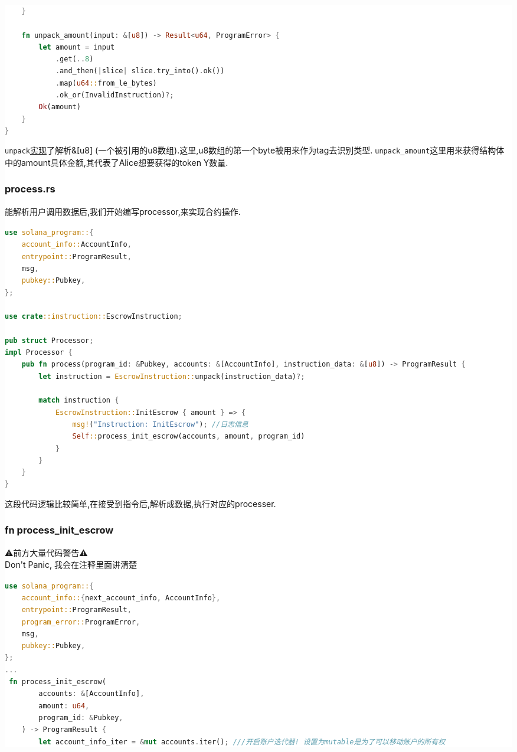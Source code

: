```rs
    }

    fn unpack_amount(input: &[u8]) -> Result<u64, ProgramError> {
        let amount = input
            .get(..8)
            .and_then(|slice| slice.try_into().ok())
            .map(u64::from_le_bytes)
            .ok_or(InvalidInstruction)?;
        Ok(amount)
    }
}
```
`unpack`[实现](https://doc.rust-lang.org/stable/book/ch04-02-references-and-borrowing.html)了解析&[u8] (一个被引用的u8数组).这里,u8数组的第一个byte被用来作为tag去识别类型. `unpack_amount`这里用来获得结构体中的amount具体金额,其代表了Alice想要获得的token Y数量.
### process.rs
能解析用户调用数据后,我们开始编写processor,来实现合约操作.
```rs
use solana_program::{
    account_info::AccountInfo,
    entrypoint::ProgramResult,
    msg,
    pubkey::Pubkey,
};

use crate::instruction::EscrowInstruction;

pub struct Processor;
impl Processor {
    pub fn process(program_id: &Pubkey, accounts: &[AccountInfo], instruction_data: &[u8]) -> ProgramResult {
        let instruction = EscrowInstruction::unpack(instruction_data)?;

        match instruction {
            EscrowInstruction::InitEscrow { amount } => {
                msg!("Instruction: InitEscrow"); //日志信息
                Self::process_init_escrow(accounts, amount, program_id)
            }
        }
    }
}
```
这段代码逻辑比较简单,在接受到指令后,解析成数据,执行对应的processer.


### fn process_init_escrow
⚠️前方大量代码警告⚠️  
Don't Panic, 我会在注释里面讲清楚
```rs
use solana_program::{
    account_info::{next_account_info, AccountInfo},
    entrypoint::ProgramResult,
    program_error::ProgramError,
    msg,
    pubkey::Pubkey,
};
...
 fn process_init_escrow(
        accounts: &[AccountInfo],
        amount: u64,
        program_id: &Pubkey,
    ) -> ProgramResult {
        let account_info_iter = &mut accounts.iter(); ///开启账户迭代器! 设置为mutable是为了可以移动账户的所有权
```